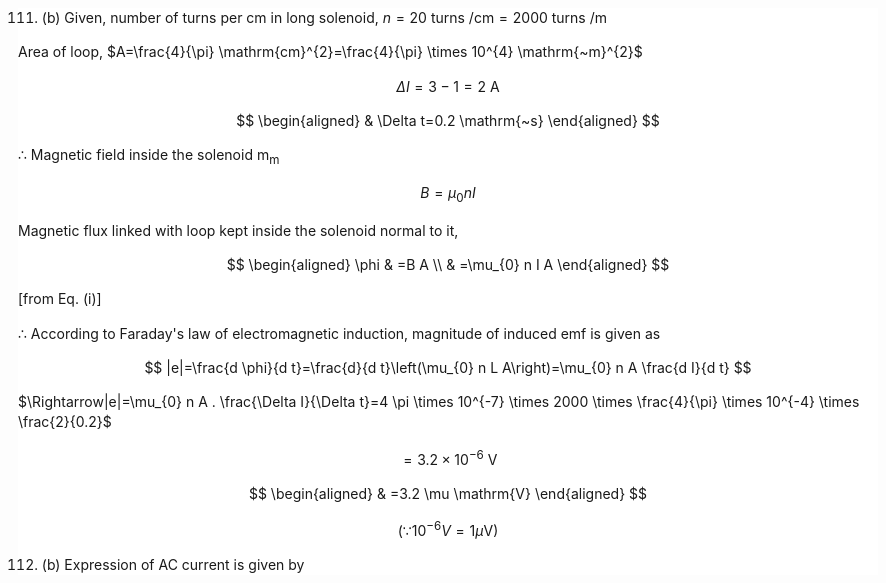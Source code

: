 111. (b) Given, number of turns per $\mathrm{cm}$ in long solenoid, $n=20$ turns $/ \mathrm{cm}=2000$ turns $/ \mathrm{m}$

Area of loop, $A=\frac{4}{\pi} \mathrm{cm}^{2}=\frac{4}{\pi} \times 10^{4} \mathrm{~m}^{2}$

$$
\Delta I=3-1=2 \mathrm{~A}
$$

$$
\begin{aligned}
& \Delta t=0.2 \mathrm{~s}
\end{aligned}
$$

$\therefore$ Magnetic field inside the solenoid $\mathrm{m}_{\mathrm{m}}$

$$
B=\mu_{0} n I
$$

Magnetic flux linked with loop kept inside the solenoid normal to it,

$$
\begin{aligned}
\phi & =B A \\
& =\mu_{0} n I A
\end{aligned}
$$

[from Eq. (i)]

$\therefore$ According to Faraday's law of electromagnetic induction, magnitude of induced emf is given as

$$
|e|=\frac{d \phi}{d t}=\frac{d}{d t}\left(\mu_{0} n L A\right)=\mu_{0} n A \frac{d I}{d t}
$$

$\Rightarrow|e|=\mu_{0} n A . \frac{\Delta I}{\Delta t}=4 \pi \times 10^{-7} \times 2000 \times \frac{4}{\pi} \times 10^{-4} \times \frac{2}{0.2}$

$$
=3.2 \times 10^{-6} \mathrm{~V}
$$

$$
\begin{aligned}
& =3.2 \mu \mathrm{V}
\end{aligned}
$$

$$
\left(\because 10^{-6} V=1 \mu \mathrm{V}\right)
$$

112. (b) Expression of $\mathrm{AC}$ current is given by
